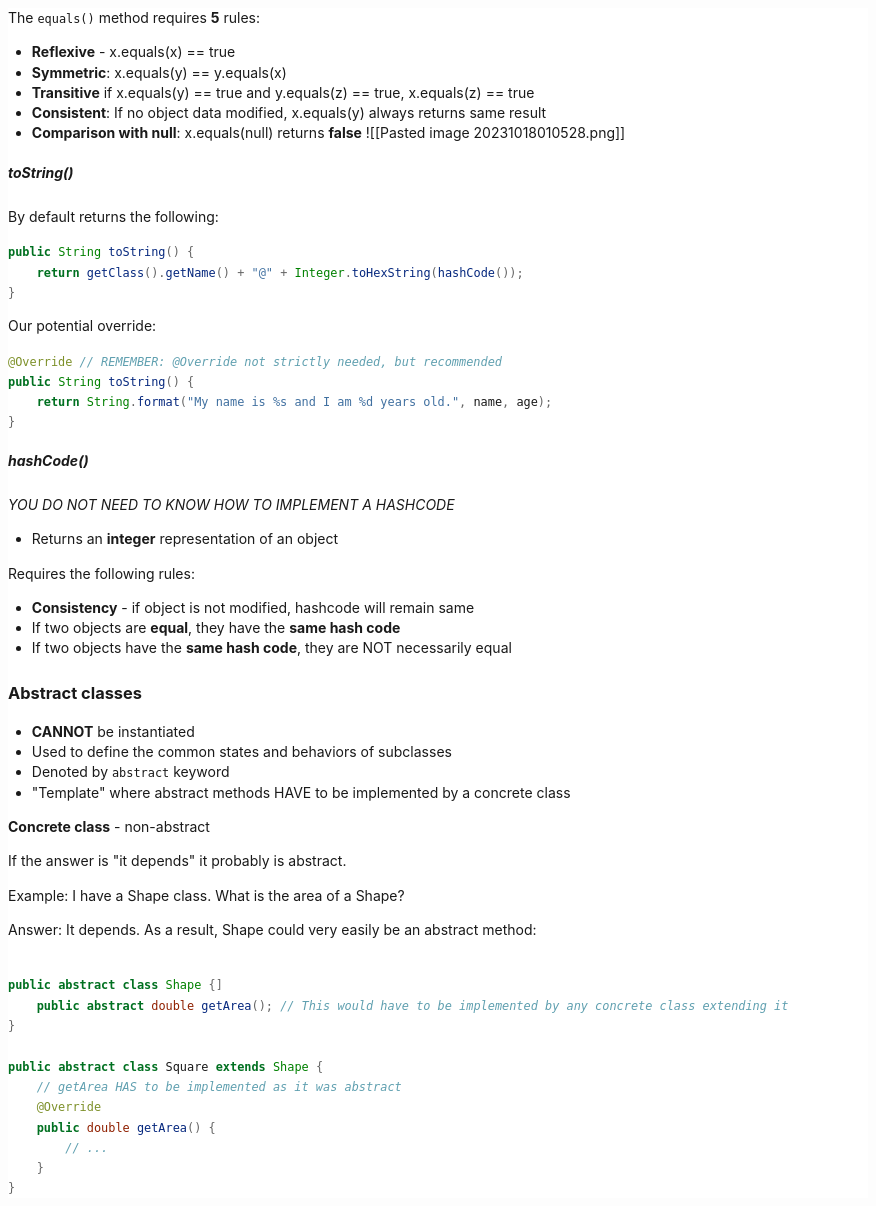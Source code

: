 The `equals()` method requires **5** rules:
- **Reflexive** - x.equals(x) == true
- **Symmetric**: x.equals(y) == y.equals(x)
- **Transitive** if x.equals(y) == true and y.equals(z) == true, x.equals(z) == true
- **Consistent**: If no object data modified, x.equals(y) always returns same result
- **Comparison with null**: x.equals(null) returns **false**
![[Pasted image 20231018010528.png]]


##### toString()
By default returns the following:

```java
public String toString() {
	return getClass().getName() + "@" + Integer.toHexString(hashCode());
}
```

Our potential override:

```java
@Override // REMEMBER: @Override not strictly needed, but recommended
public String toString() {
	return String.format("My name is %s and I am %d years old.", name, age);
}
```

##### hashCode()
*YOU DO NOT NEED TO KNOW HOW TO IMPLEMENT A HASHCODE*

- Returns an **integer** representation of an object

Requires the following rules:
- **Consistency** - if object is not modified, hashcode will remain same
- If two objects are **equal**, they have the **same hash code**
- If two objects have the **same hash code**, they are NOT necessarily equal

### Abstract classes
- **CANNOT** be instantiated
- Used to define the common states and behaviors of subclasses
- Denoted by `abstract` keyword
- "Template" where abstract methods HAVE to be implemented by a concrete class

**Concrete class** - non-abstract

If the answer is "it depends" it probably is abstract.

Example: I have a Shape class. What is the area of a Shape?

Answer: It depends. As a result, Shape could very easily be an abstract method:


```java

public abstract class Shape {]
	public abstract double getArea(); // This would have to be implemented by any concrete class extending it
}

public abstract class Square extends Shape {
	// getArea HAS to be implemented as it was abstract
	@Override 
	public double getArea() {
		// ...
	}
}

```
